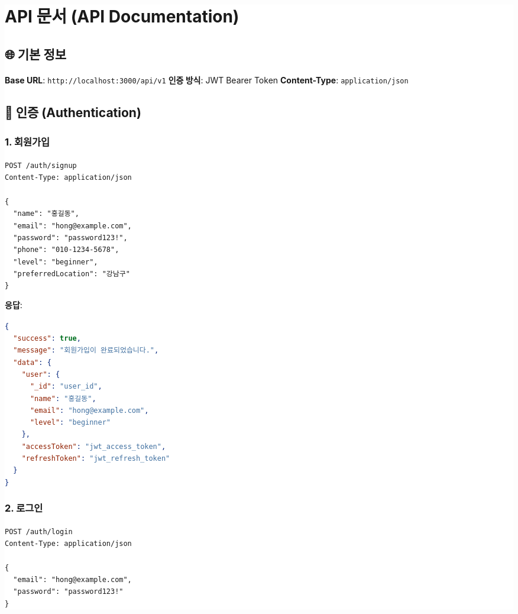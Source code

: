 # API 문서 (API Documentation)

## 🌐 기본 정보

**Base URL**: `http://localhost:3000/api/v1`
**인증 방식**: JWT Bearer Token
**Content-Type**: `application/json`

## 🔐 인증 (Authentication)

### 1. 회원가입
```http
POST /auth/signup
Content-Type: application/json

{
  "name": "홍길동",
  "email": "hong@example.com",
  "password": "password123!",
  "phone": "010-1234-5678",
  "level": "beginner",
  "preferredLocation": "강남구"
}
```

**응답**:
```json
{
  "success": true,
  "message": "회원가입이 완료되었습니다.",
  "data": {
    "user": {
      "_id": "user_id",
      "name": "홍길동",
      "email": "hong@example.com",
      "level": "beginner"
    },
    "accessToken": "jwt_access_token",
    "refreshToken": "jwt_refresh_token"
  }
}
```

### 2. 로그인
```http
POST /auth/login
Content-Type: application/json

{
  "email": "hong@example.com",
  "password": "password123!"
}
```
